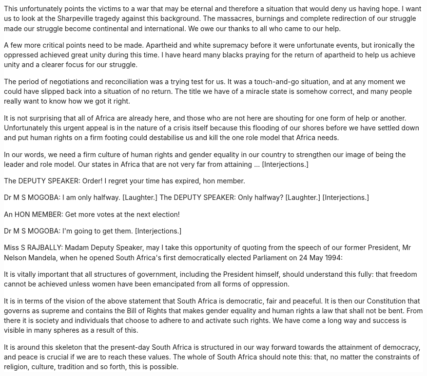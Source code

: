 This unfortunately points the victims to a  war  that  may  be  eternal  and
therefore a situation that would deny us having hope. I want us to  look  at
the Sharpeville tragedy against this  background.  The  massacres,  burnings
and  complete  redirection  of  our  struggle  made  our   struggle   become
continental and international. We owe our thanks to  all  who  came  to  our
help.

A few more critical points need to be made. Apartheid  and  white  supremacy
before it were unfortunate events, but  ironically  the  oppressed  achieved
great unity during this time. I have  heard  many  blacks  praying  for  the
return of apartheid to help us achieve unity and a  clearer  focus  for  our
struggle.

The period of negotiations and reconciliation was a trying test for  us.  It
was a touch-and-go situation, and at any moment we could have  slipped  back
into a situation of no return. The title we  have  of  a  miracle  state  is
somehow correct, and many people really want to know how we got it right.

It is not surprising that all of Africa are already here, and those who  are
not here are shouting for one form of help or  another.  Unfortunately  this
urgent appeal is in the nature of a crisis itself because this  flooding  of
our shores before we have settled down  and  put  human  rights  on  a  firm
footing could destabilise us and kill the one role model that Africa needs.

In our words, we need a firm culture of human rights and gender equality  in
our country to strengthen our image of being the leader and role model.  Our
states in Africa that are not very far from attaining ... [Interjections.]

The DEPUTY SPEAKER: Order! I regret your time has expired, hon member.

Dr M S MOGOBA: I am only halfway. [Laughter.]
The DEPUTY SPEAKER: Only halfway? [Laughter.] [Interjections.]

An HON MEMBER: Get more votes at the next election!

Dr M S MOGOBA: I'm going to get them. [Interjections.]

Miss S RAJBALLY: Madam Deputy  Speaker,  may  I  take  this  opportunity  of
quoting from the speech of our former President, Mr Nelson Mandela, when  he
opened South Africa's first democratically  elected  Parliament  on  24  May
1994:


  It is vitally important that all structures of government, including  the
  President himself, should understand this fully: that freedom  cannot  be
  achieved unless women have been emancipated from all forms of oppression.

It is in terms of the vision of the above statement  that  South  Africa  is
democratic, fair and peaceful. It is then our Constitution that  governs  as
supreme and contains the Bill of  Rights  that  makes  gender  equality  and
human rights a law that shall not be bent. From  there  it  is  society  and
individuals that choose to adhere to and activate such rights. We have  come
a long way and success is visible in many spheres as a result of this.

It is around this skeleton that the present-day South Africa  is  structured
in our way forward  towards  the  attainment  of  democracy,  and  peace  is
crucial if we are to reach these values. The whole of  South  Africa  should
note this: that, no matter the constraints of religion,  culture,  tradition
and so forth, this is possible.
